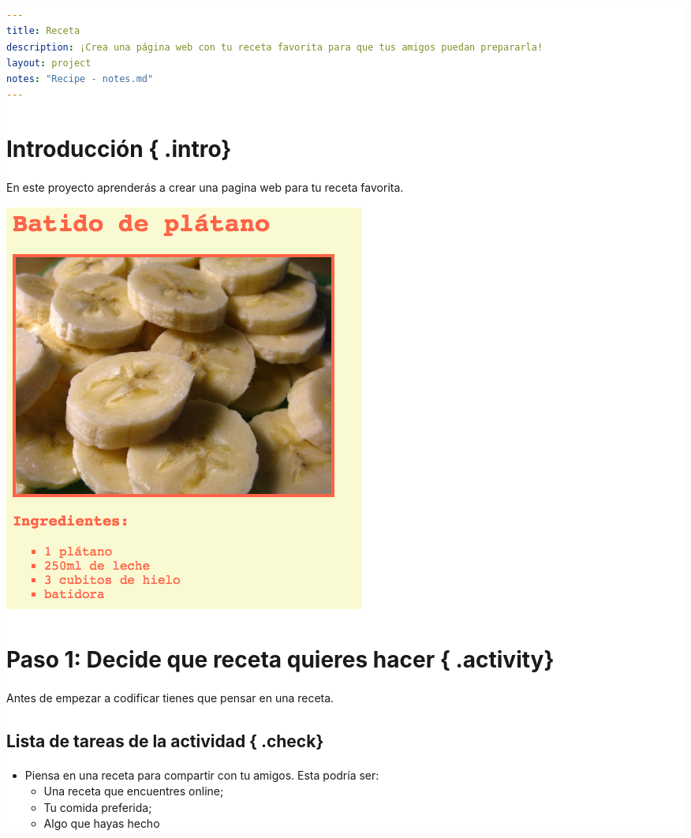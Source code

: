 ```yaml
---
title: Receta
description: ¡Crea una página web con tu receta favorita para que tus amigos puedan prepararla!
layout: project
notes: "Recipe - notes.md"
---
```


# Introducción { .intro}

En este proyecto aprenderás a crear una pagina web para tu receta favorita.

![screenshot](images/recipe-final.png)

# Paso 1: Decide que receta quieres hacer { .activity}

Antes de empezar a codificar tienes que pensar en una receta.

## Lista de tareas de la actividad { .check}

+ Piensa en una receta para compartir con tu amigos. Esta podría ser: 
	+ Una receta que encuentres online;
	+ Tu comida preferida;
	+ Algo que hayas hecho
